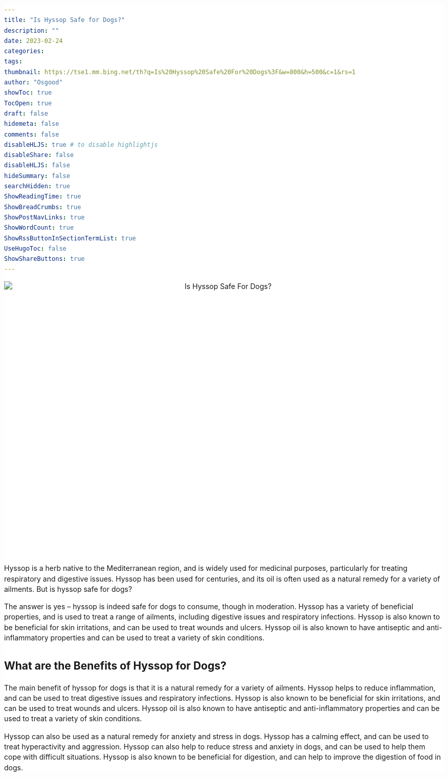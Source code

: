 ```yaml
---
title: "Is Hyssop Safe for Dogs?"
description: ""
date: 2023-02-24
categories: 
tags: 
thumbnail: https://tse1.mm.bing.net/th?q=Is%20Hyssop%20Safe%20For%20Dogs%3F&w=800&h=500&c=1&rs=1
author: "Osgood"
showToc: true
TocOpen: true
draft: false
hidemeta: false
comments: false
disableHLJS: true # to disable highlightjs
disableShare: false
disableHLJS: false
hideSummary: false
searchHidden: true
ShowReadingTime: true
ShowBreadCrumbs: true
ShowPostNavLinks: true
ShowWordCount: true
ShowRssButtonInSectionTermList: true
UseHugoToc: false
ShowShareButtons: true
---
```


<center>
	<img src="https://tse1.mm.bing.net/th?q=Is%20Hyssop%20Safe%20For%20Dogs%3F&w=800&h=500&c=1&rs=1" alt="Is Hyssop Safe For Dogs?" width="800" height="500" style="display: block; width: 100%; height: auto">
</center>

<p>Hyssop is a herb native to the Mediterranean region, and is widely used for medicinal purposes, particularly for treating respiratory and digestive issues. Hyssop has been used for centuries, and its oil is often used as a natural remedy for a variety of ailments. But is hyssop safe for dogs?</p>

<p>The answer is yes – hyssop is indeed safe for dogs to consume, though in moderation. Hyssop has a variety of beneficial properties, and is used to treat a range of ailments, including digestive issues and respiratory infections. Hyssop is also known to be beneficial for skin irritations, and can be used to treat wounds and ulcers. Hyssop oil is also known to have antiseptic and anti-inflammatory properties and can be used to treat a variety of skin conditions.</p>

<h2>What are the Benefits of Hyssop for Dogs?</h2>

<p>The main benefit of hyssop for dogs is that it is a natural remedy for a variety of ailments. Hyssop helps to reduce inflammation, and can be used to treat digestive issues and respiratory infections. Hyssop is also known to be beneficial for skin irritations, and can be used to treat wounds and ulcers. Hyssop oil is also known to have antiseptic and anti-inflammatory properties and can be used to treat a variety of skin conditions.</p>

<p>Hyssop can also be used as a natural remedy for anxiety and stress in dogs. Hyssop has a calming effect, and can be used to treat hyperactivity and aggression. Hyssop can also help to reduce stress and anxiety in dogs, and can be used to help them cope with difficult situations. Hyssop is also known to be beneficial for digestion, and can help to improve the digestion of food in dogs.</p>
